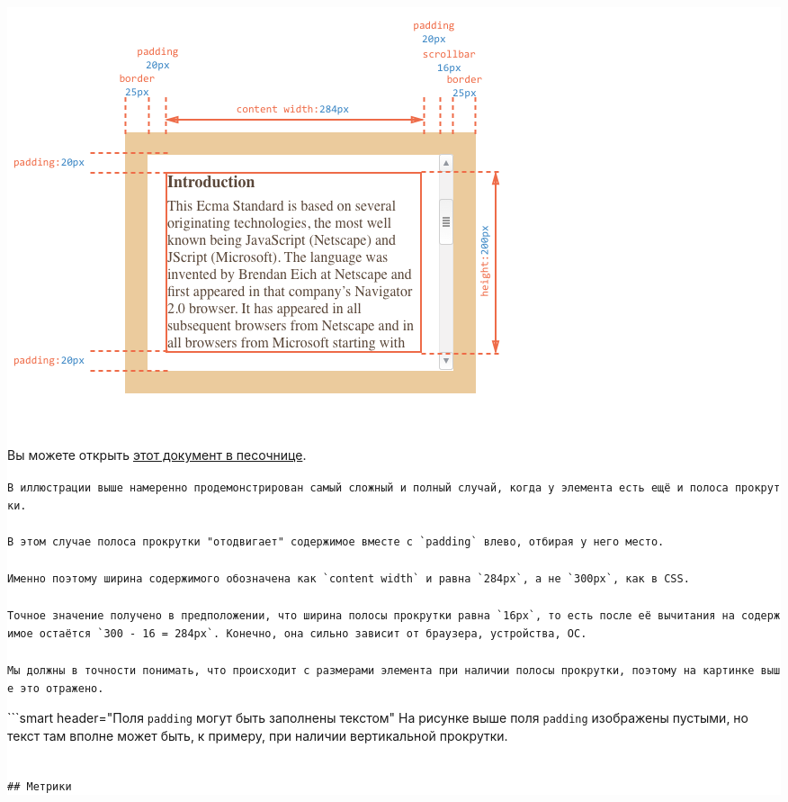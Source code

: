 ![](metric-css.png)

Вы можете открыть [этот документ в песочнице](sandbox:metric).

```smart header="Внимание, полоса прокрутки!"
В иллюстрации выше намеренно продемонстрирован самый сложный и полный случай, когда у элемента есть ещё и полоса прокрутки.

В этом случае полоса прокрутки "отодвигает" содержимое вместе с `padding` влево, отбирая у него место.

Именно поэтому ширина содержимого обозначена как `content width` и равна `284px`, а не `300px`, как в CSS.

Точное значение получено в предположении, что ширина полосы прокрутки равна `16px`, то есть после её вычитания на содержимое остаётся `300 - 16 = 284px`. Конечно, она сильно зависит от браузера, устройства, ОС.

Мы должны в точности понимать, что происходит с размерами элемента при наличии полосы прокрутки, поэтому на картинке выше это отражено.
```

```smart header="Поля `padding` могут быть заполнены текстом"
На рисунке выше поля `padding` изображены пустыми, но текст там вполне может быть, к примеру, при наличии вертикальной прокрутки.
```

## Метрики
